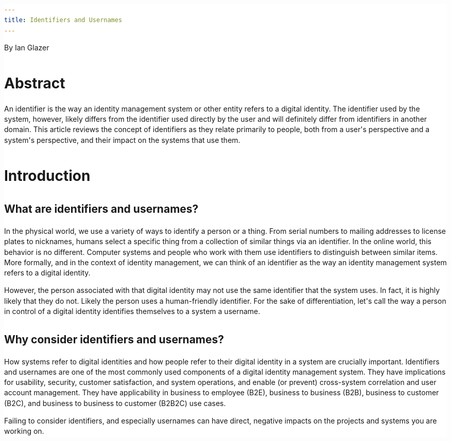 ```yaml
---
title: Identifiers and Usernames
---
```


By Ian Glazer


Abstract
========

An identifier is the way an identity management system or other entity
refers to a digital identity. The identifier used by the system,
however, likely differs from the identifier used directly by the user
and will definitely differ from identifiers in another domain. This
article reviews the concept of identifiers as they relate primarily to
people, both from a user's perspective and a system's perspective, and
their impact on the systems that use them.

Introduction
============

What are identifiers and usernames?
-----------------------------------

In the physical world, we use a variety of ways to identify a person or
a thing. From serial numbers to mailing addresses to license plates to
nicknames, humans select a specific thing from a collection of similar
things via an identifier. In the online world, this behavior is no
different. Computer systems and people who work with them use
identifiers to distinguish between similar items. More formally, and in
the context of identity management, we can think of an identifier as the
way an identity management system refers to a digital identity.

However, the person associated with that digital identity may not use
the same identifier that the system uses. In fact, it is highly likely
that they do not. Likely the person uses a human-friendly identifier.
For the sake of differentiation, let's call the way a person in control
of a digital identity identifies themselves to a system a username.

Why consider identifiers and usernames?
---------------------------------------

How systems refer to digital identities and how people refer to their
digital identity in a system are crucially important. Identifiers and
usernames are one of the most commonly used components of a digital
identity management system. They have implications for usability,
security, customer satisfaction, and system operations, and enable (or
prevent) cross-system correlation and user account management. They have
applicability in business to employee (B2E), business to business (B2B),
business to customer (B2C), and business to business to customer (B2B2C)
use cases.

Failing to consider identifiers, and especially usernames can have
direct, negative impacts on the projects and systems you are working on.
